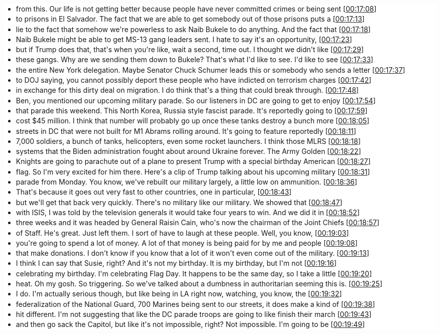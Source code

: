 *  from this. Our life is not getting better because people have never committed crimes or being sent [[00:17:08](https://www.youtube.com/watch?v=JDaQ4risTlg&t=1028.6399999999999s)]
*  to prisons in El Salvador. The fact that we are able to get somebody out of those prisons puts a [[00:17:13](https://www.youtube.com/watch?v=JDaQ4risTlg&t=1033.44s)]
*  lie to the fact that somehow we're powerless to ask Naib Bukele to do anything. And the fact that [[00:17:18](https://www.youtube.com/watch?v=JDaQ4risTlg&t=1038.8s)]
*  Naib Bukele might be able to get MS-13 gang leaders sent. I hate to say it's an opportunity, [[00:17:23](https://www.youtube.com/watch?v=JDaQ4risTlg&t=1043.76s)]
*  but if Trump does that, that's when you're like, wait a second, time out. I thought we didn't like [[00:17:29](https://www.youtube.com/watch?v=JDaQ4risTlg&t=1049.2s)]
*  these gangs. Why are we sending them down to Bukele? That's what I'd like to see. I'd like to see [[00:17:33](https://www.youtube.com/watch?v=JDaQ4risTlg&t=1053.76s)]
*  the entire New York delegation. Maybe Senator Chuck Schumer leads this or somebody who sends a letter [[00:17:37](https://www.youtube.com/watch?v=JDaQ4risTlg&t=1057.84s)]
*  to DOJ saying, you cannot possibly deport these people who have indicted on terrorism charges [[00:17:42](https://www.youtube.com/watch?v=JDaQ4risTlg&t=1062.08s)]
*  in exchange for this dirty deal on migration. I do think that's a thing that could break through. [[00:17:48](https://www.youtube.com/watch?v=JDaQ4risTlg&t=1068.64s)]
*  Ben, you mentioned our upcoming military parade. So our listeners in DC are going to get to enjoy [[00:17:54](https://www.youtube.com/watch?v=JDaQ4risTlg&t=1074.24s)]
*  that parade this weekend. This North Korea, Russia style fascist parade. It's reportedly going to [[00:17:59](https://www.youtube.com/watch?v=JDaQ4risTlg&t=1079.92s)]
*  cost $45 million. I think that number will probably go up once these tanks destroy a bunch more [[00:18:05](https://www.youtube.com/watch?v=JDaQ4risTlg&t=1085.44s)]
*  streets in DC that were not built for M1 Abrams rolling around. It's going to feature reportedly [[00:18:11](https://www.youtube.com/watch?v=JDaQ4risTlg&t=1091.84s)]
*  7,000 soldiers, a bunch of tanks, helicopters, even some rocket launchers. I think those MLRS [[00:18:18](https://www.youtube.com/watch?v=JDaQ4risTlg&t=1098.0s)]
*  systems that the Biden administration fought about around Ukraine forever. The Army Golden [[00:18:22](https://www.youtube.com/watch?v=JDaQ4risTlg&t=1102.8s)]
*  Knights are going to parachute out of a plane to present Trump with a special birthday American [[00:18:27](https://www.youtube.com/watch?v=JDaQ4risTlg&t=1107.2s)]
*  flag. So I'm very excited for him there. Here's a clip of Trump talking about his upcoming military [[00:18:31](https://www.youtube.com/watch?v=JDaQ4risTlg&t=1111.84s)]
*  parade from Monday. You know, we've rebuilt our military largely, a little low on ammunition. [[00:18:36](https://www.youtube.com/watch?v=JDaQ4risTlg&t=1116.24s)]
*  That's because it goes out very fast to other countries, one in particular, [[00:18:43](https://www.youtube.com/watch?v=JDaQ4risTlg&t=1123.52s)]
*  but we'll get that back very quickly. There's no military like our military. We showed that [[00:18:47](https://www.youtube.com/watch?v=JDaQ4risTlg&t=1127.76s)]
*  with ISIS, I was told by the television generals it would take four years to win. And we did it in [[00:18:52](https://www.youtube.com/watch?v=JDaQ4risTlg&t=1132.4s)]
*  three weeks and it was headed by General Raisin Cain, who's now the chairman of the Joint Chiefs [[00:18:57](https://www.youtube.com/watch?v=JDaQ4risTlg&t=1137.92s)]
*  of Staff. He's great. Just left them. I sort of have to laugh at these people. Well, you know, [[00:19:03](https://www.youtube.com/watch?v=JDaQ4risTlg&t=1143.2800000000002s)]
*  you're going to spend a lot of money. A lot of that money is being paid for by me and people [[00:19:08](https://www.youtube.com/watch?v=JDaQ4risTlg&t=1148.0800000000002s)]
*  that make donations. I don't know if you know that a lot of it won't even come out of the military. [[00:19:13](https://www.youtube.com/watch?v=JDaQ4risTlg&t=1153.0400000000002s)]
*  I think I can say that Susie, right? And it's not my birthday. It is my birthday, but I'm not [[00:19:16](https://www.youtube.com/watch?v=JDaQ4risTlg&t=1156.96s)]
*  celebrating my birthday. I'm celebrating Flag Day. It happens to be the same day, so I take a little [[00:19:20](https://www.youtube.com/watch?v=JDaQ4risTlg&t=1160.8s)]
*  heat. Oh my gosh. So triggering. So we've talked about a dumbness in authoritarian seeming this is. [[00:19:25](https://www.youtube.com/watch?v=JDaQ4risTlg&t=1165.6s)]
*  I do. I'm actually serious though, but like being in LA right now, watching, you know, the [[00:19:32](https://www.youtube.com/watch?v=JDaQ4risTlg&t=1172.24s)]
*  federalization of the National Guard, 700 Marines being sent to our streets, it does make a kind of [[00:19:38](https://www.youtube.com/watch?v=JDaQ4risTlg&t=1178.32s)]
*  hit different. I'm not suggesting that like the DC parade troops are going to like finish their march [[00:19:43](https://www.youtube.com/watch?v=JDaQ4risTlg&t=1183.04s)]
*  and then go sack the Capitol, but like it's not impossible, right? Not impossible. I'm going to be [[00:19:49](https://www.youtube.com/watch?v=JDaQ4risTlg&t=1189.84s)]